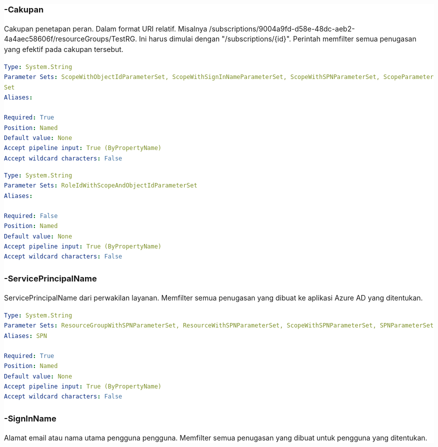 ### -Cakupan
Cakupan penetapan peran.
Dalam format URI relatif.
Misalnya /subscriptions/9004a9fd-d58e-48dc-aeb2-4a4aec58606f/resourceGroups/TestRG.
Ini harus dimulai dengan "/subscriptions/{id}".
Perintah memfilter semua penugasan yang efektif pada cakupan tersebut.

```yaml
Type: System.String
Parameter Sets: ScopeWithObjectIdParameterSet, ScopeWithSignInNameParameterSet, ScopeWithSPNParameterSet, ScopeParameterSet
Aliases:

Required: True
Position: Named
Default value: None
Accept pipeline input: True (ByPropertyName)
Accept wildcard characters: False
```

```yaml
Type: System.String
Parameter Sets: RoleIdWithScopeAndObjectIdParameterSet
Aliases:

Required: False
Position: Named
Default value: None
Accept pipeline input: True (ByPropertyName)
Accept wildcard characters: False
```

### -ServicePrincipalName
ServicePrincipalName dari perwakilan layanan.
Memfilter semua penugasan yang dibuat ke aplikasi Azure AD yang ditentukan.

```yaml
Type: System.String
Parameter Sets: ResourceGroupWithSPNParameterSet, ResourceWithSPNParameterSet, ScopeWithSPNParameterSet, SPNParameterSet
Aliases: SPN

Required: True
Position: Named
Default value: None
Accept pipeline input: True (ByPropertyName)
Accept wildcard characters: False
```

### -SignInName
Alamat email atau nama utama pengguna pengguna.
Memfilter semua penugasan yang dibuat untuk pengguna yang ditentukan.
